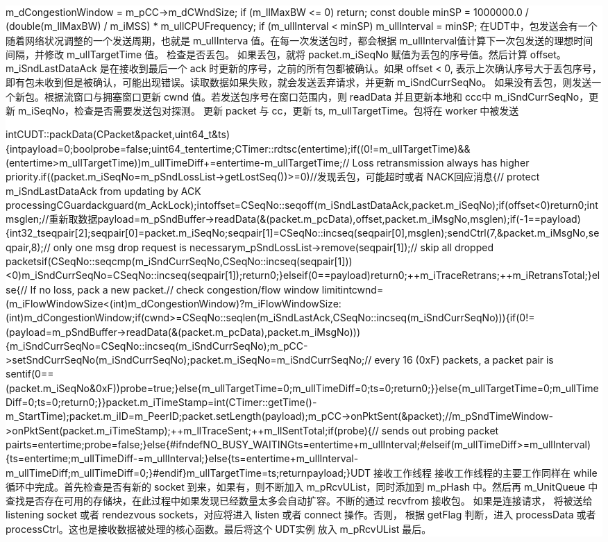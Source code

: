 m_dCongestionWindow = m_pCC->m_dCWndSize;
if (m_llMaxBW <= 0)
return;
const double minSP = 1000000.0 / (double(m_llMaxBW) / m_iMSS) * m_ullCPUFrequency;
if (m_ullInterval < minSP)
m_ullInterval = minSP;
在UDT中，包发送会有一个随着网络状况调整的一个发送周期，也就是 m_ullInterva 值。在每一次发送包时，都会根据 m_ullInterval值计算下一次包发送的理想时间间隔，并修改 m_ullTargetTime 值。
检查是否丢包。
如果丢包，就将 packet.m_iSeqNo 赋值为丢包的序号值。然后计算 offset。m_iSndLastDataAck 是在接收到最后一个 ack 时更新的序号，之前的所有包都被确认。如果 offset < 0, 表示上次确认序号大于丢包序号，即有包未收到但是被确认，可能出现错误。读取数据如果失败，就会发送丢弃请求，并更新 m_iSndCurrSeqNo。
如果没有丢包，则发送一个新包。根据流窗口与拥塞窗口更新 cwnd 值。若发送包序号在窗口范围内，则 readData 并且更新本地和 ccc中 m_iSndCurrSeqNo，更新 m_iSeqNo，检查是否需要发送包对探测。
更新 packet 与 cc，更新 ts, m_ullTargetTime。包将在 worker 中被发送

intCUDT::packData(CPacket&packet,uint64_t&ts){intpayload=0;boolprobe=false;uint64_tentertime;CTimer::rdtsc(entertime);if((0!=m_ullTargetTime)&&(entertime>m_ullTargetTime))m_ullTimeDiff+=entertime-m_ullTargetTime;// Loss retransmission always has higher priority.if((packet.m_iSeqNo=m_pSndLossList->getLostSeq())>=0)//发现丢包，可能超时或者 NACK回应消息{// protect m_iSndLastDataAck from updating by ACK processingCGuardackguard(m_AckLock);intoffset=CSeqNo::seqoff(m_iSndLastDataAck,packet.m_iSeqNo);if(offset<0)return0;intmsglen;//重新取数据payload=m_pSndBuffer->readData(&(packet.m_pcData),offset,packet.m_iMsgNo,msglen);if(-1==payload){int32_tseqpair[2];seqpair[0]=packet.m_iSeqNo;seqpair[1]=CSeqNo::incseq(seqpair[0],msglen);sendCtrl(7,&packet.m_iMsgNo,seqpair,8);// only one msg drop request is necessarym_pSndLossList->remove(seqpair[1]);// skip all dropped packetsif(CSeqNo::seqcmp(m_iSndCurrSeqNo,CSeqNo::incseq(seqpair[1]))<0)m_iSndCurrSeqNo=CSeqNo::incseq(seqpair[1]);return0;}elseif(0==payload)return0;++m_iTraceRetrans;++m_iRetransTotal;}else{// If no loss, pack a new packet.// check congestion/flow window limitintcwnd=(m_iFlowWindowSize<(int)m_dCongestionWindow)?m_iFlowWindowSize:(int)m_dCongestionWindow;if(cwnd>=CSeqNo::seqlen(m_iSndLastAck,CSeqNo::incseq(m_iSndCurrSeqNo))){if(0!=(payload=m_pSndBuffer->readData(&(packet.m_pcData),packet.m_iMsgNo))){m_iSndCurrSeqNo=CSeqNo::incseq(m_iSndCurrSeqNo);m_pCC->setSndCurrSeqNo(m_iSndCurrSeqNo);packet.m_iSeqNo=m_iSndCurrSeqNo;// every 16 (0xF) packets, a packet pair is sentif(0==(packet.m_iSeqNo&0xF))probe=true;}else{m_ullTargetTime=0;m_ullTimeDiff=0;ts=0;return0;}}else{m_ullTargetTime=0;m_ullTimeDiff=0;ts=0;return0;}}packet.m_iTimeStamp=int(CTimer::getTime()-m_StartTime);packet.m_iID=m_PeerID;packet.setLength(payload);m_pCC->onPktSent(&packet);//m_pSndTimeWindow->onPktSent(packet.m_iTimeStamp);++m_llTraceSent;++m_llSentTotal;if(probe){// sends out probing packet pairts=entertime;probe=false;}else{\#ifndefNO_BUSY_WAITINGts=entertime+m_ullInterval;\#elseif(m_ullTimeDiff>=m_ullInterval){ts=entertime;m_ullTimeDiff-=m_ullInterval;}else{ts=entertime+m_ullInterval-m_ullTimeDiff;m_ullTimeDiff=0;}\#endif}m_ullTargetTime=ts;returnpayload;}UDT 接收工作线程
接收工作线程的主要工作同样在 while 循环中完成。首先检查是否有新的 socket 到来，如果有，则不断加入 m_pRcvUList，同时添加到 m_pHash 中。然后再 m_UnitQueue 中查找是否存在可用的存储块，在此过程中如果发现已经数量太多会自动扩容。不断的通过 recvfrom 接收包。
如果是连接请求， 将被送给 listening socket 或者 rendezvous sockets，对应将进入 listen 或者 connect 操作。否则， 根据 getFlag 判断，进入 processData 或者 processCtrl。这也是接收数据被处理的核心函数。最后将这个 UDT实例 放入 m_pRcvUList 最后。